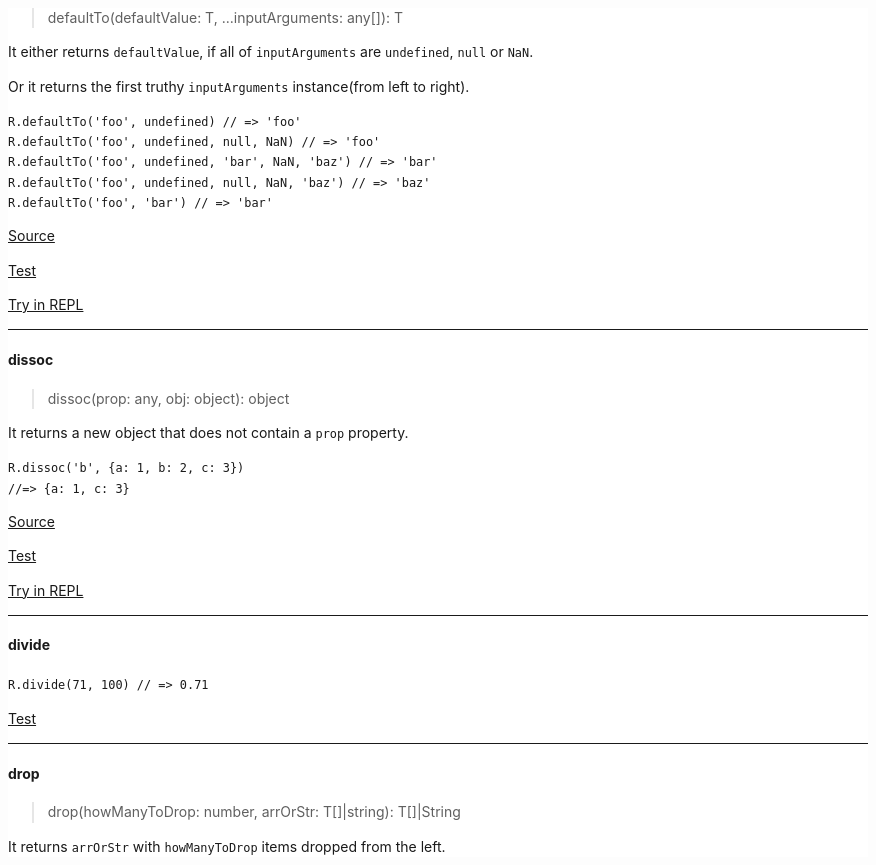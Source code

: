 > defaultTo(defaultValue: T, ...inputArguments: any[]): T

It either returns `defaultValue`, if all of `inputArguments` are `undefined`, `null` or `NaN`.

Or it returns the first truthy `inputArguments` instance(from left to right).

```
R.defaultTo('foo', undefined) // => 'foo'
R.defaultTo('foo', undefined, null, NaN) // => 'foo'
R.defaultTo('foo', undefined, 'bar', NaN, 'baz') // => 'bar'
R.defaultTo('foo', undefined, null, NaN, 'baz') // => 'baz'
R.defaultTo('foo', 'bar') // => 'bar'
```

[Source](https://github.com/selfrefactor/rambda/tree/master/src/defaultTo.js)

[Test](https://github.com/selfrefactor/rambda/blob/master/src/defaultTo.spec.js)

<a href="https://rambda.now.sh?const%20result%20%3D%20R.defaultTo('foo'%2C%20undefined)%20%2F%2F%20%3D%3E%20'foo'%0AR.defaultTo('foo'%2C%20undefined%2C%20null%2C%20NaN)%20%2F%2F%20%3D%3E%20'foo'%0AR.defaultTo('foo'%2C%20undefined%2C%20'bar'%2C%20NaN%2C%20'baz')%20%2F%2F%20%3D%3E%20'bar'%0AR.defaultTo('foo'%2C%20undefined%2C%20null%2C%20NaN%2C%20'baz')%20%2F%2F%20%3D%3E%20'baz'%0AR.defaultTo('foo'%2C%20'bar')%20%2F%2F%20%3D%3E%20'bar'">Try in REPL</a>

---
#### dissoc

> dissoc(prop: any, obj: object): object

It returns a new object that does not contain a `prop` property.

```
R.dissoc('b', {a: 1, b: 2, c: 3})
//=> {a: 1, c: 3}
```

[Source](https://github.com/selfrefactor/rambda/tree/master/src/dissoc.js)

[Test](https://github.com/selfrefactor/rambda/blob/master/src/dissoc.spec.js)

<a href="https://rambda.now.sh?const%20result%20%3D%20R.dissoc('b'%2C%20%7Ba%3A%201%2C%20b%3A%202%2C%20c%3A%203%7D)%0A%2F%2F%3D%3E%20%7Ba%3A%201%2C%20c%3A%203%7D">Try in REPL</a>

---
#### divide

```
R.divide(71, 100) // => 0.71
```

[Test](https://github.com/selfrefactor/rambda/blob/master/src/divide.spec.js)

---
#### drop

> drop(howManyToDrop: number, arrOrStr: T[]|string): T[]|String

It returns `arrOrStr` with `howManyToDrop` items dropped from the left.
